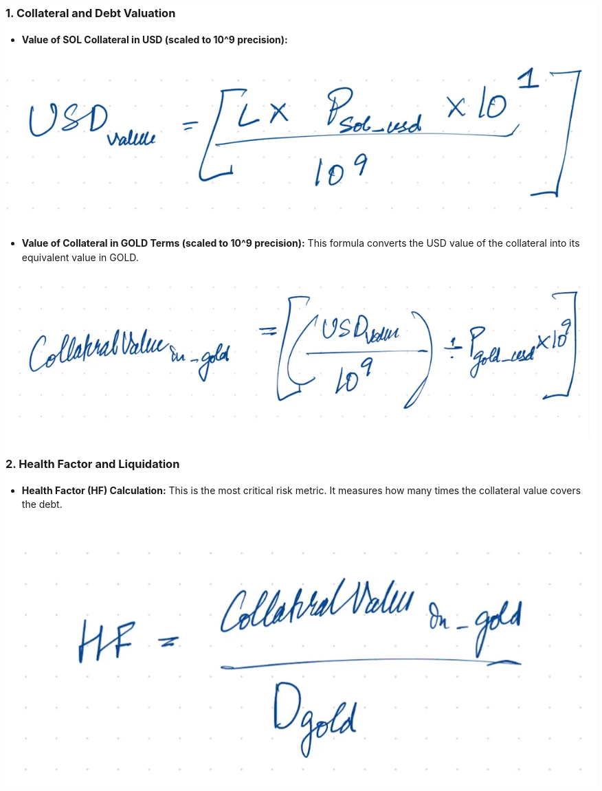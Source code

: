 ### **1. Collateral and Debt Valuation**

- **Value of SOL Collateral in USD (scaled to 10^9 precision):**

![](Frontend/asset/collateralusd.png)

- **Value of Collateral in GOLD Terms (scaled to 10^9 precision):** This formula converts the USD value of the collateral into its equivalent value in GOLD.

![](Frontend/asset/valuecollateral.png)

### **2. Health Factor and Liquidation**

- **Health Factor (HF) Calculation:** This is the most critical risk metric. It measures how many times the collateral value covers the debt.

![](Frontend/asset/healthfactor.png)
